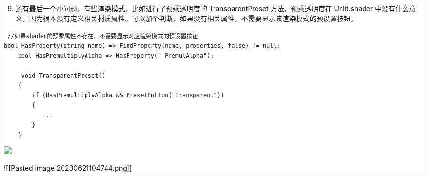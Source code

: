 9. 还有最后一个小问题，有些渲染模式，比如进行了预乘透明度的 TransparentPreset 方法，预乘透明度在 Unlit.shader 中没有什么意义，因为根本没有定义相关材质属性。可以加个判断，如果没有相关属性，不需要显示该渲染模式的预设置按钮。

```
 //如果shader的预乘属性不存在，不需要显示对应渲染模式的预设置按钮
bool HasProperty(string name) => FindProperty(name, properties, false) != null;
    bool HasPremultiplyAlpha => HasProperty("_PremulAlpha");

     void TransparentPreset()
    {
        if (HasPremultiplyAlpha && PresetButton("Transparent"))
        {
           ...
        }
    }
```

![](https://uwa-edu.oss-cn-beijing.aliyuncs.com/18.1620441467075.png)

​![[Pasted image 20230621104744.png]]